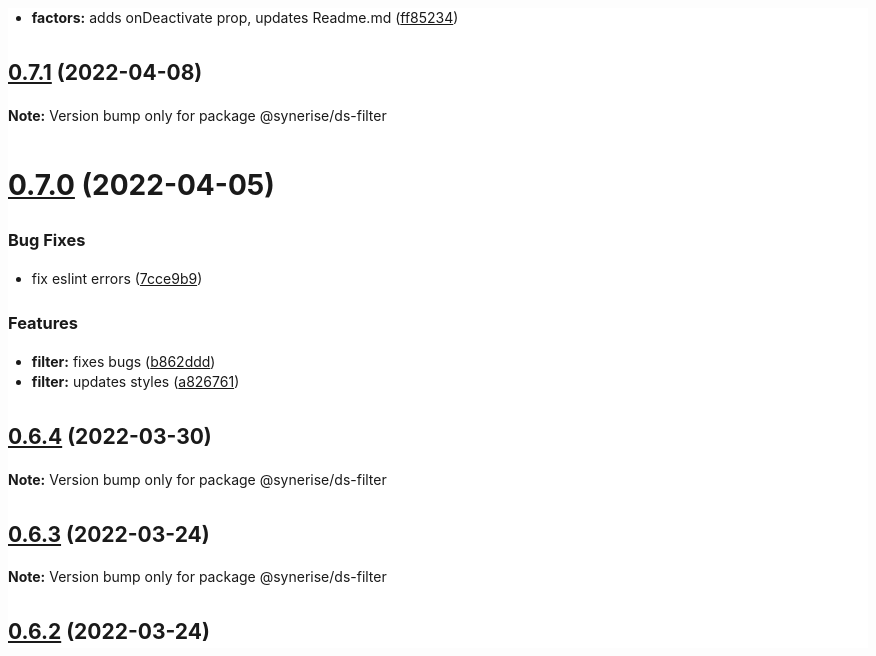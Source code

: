 * **factors:** adds onDeactivate prop, updates Readme.md ([ff85234](https://github.com/Synerise/synerise-design/commit/ff852349a5c77047d6d0642d4b5587dbcc6d24cd))





## [0.7.1](https://github.com/Synerise/synerise-design/compare/@synerise/ds-filter@0.7.0...@synerise/ds-filter@0.7.1) (2022-04-08)

**Note:** Version bump only for package @synerise/ds-filter





# [0.7.0](https://github.com/Synerise/synerise-design/compare/@synerise/ds-filter@0.6.4...@synerise/ds-filter@0.7.0) (2022-04-05)


### Bug Fixes

* fix eslint errors ([7cce9b9](https://github.com/Synerise/synerise-design/commit/7cce9b94f8dea533b3c36a0f0cfd5145d4737166))


### Features

* **filter:** fixes bugs ([b862ddd](https://github.com/Synerise/synerise-design/commit/b862dddbce1293c2a5381663fc903bb574edd135))
* **filter:** updates styles ([a826761](https://github.com/Synerise/synerise-design/commit/a826761de845a47f8436d22a7307f2c03bb197e0))





## [0.6.4](https://github.com/Synerise/synerise-design/compare/@synerise/ds-filter@0.6.3...@synerise/ds-filter@0.6.4) (2022-03-30)

**Note:** Version bump only for package @synerise/ds-filter





## [0.6.3](https://github.com/Synerise/synerise-design/compare/@synerise/ds-filter@0.6.2...@synerise/ds-filter@0.6.3) (2022-03-24)

**Note:** Version bump only for package @synerise/ds-filter





## [0.6.2](https://github.com/Synerise/synerise-design/compare/@synerise/ds-filter@0.6.1...@synerise/ds-filter@0.6.2) (2022-03-24)
